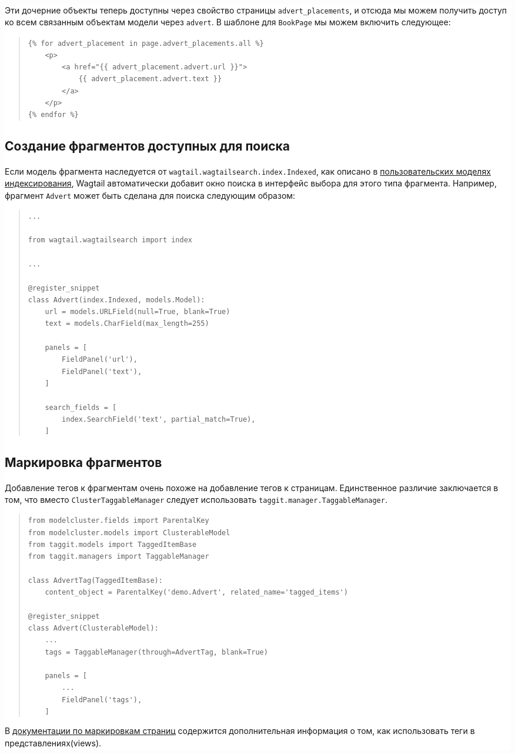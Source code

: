 Эти дочерние объекты теперь доступны через свойство страницы `advert_placements`,  и отсюда мы можем получить доступ ко всем связанным объектам модели через `advert`. В шаблоне для `BookPage` мы можем включить следующее:

>     {% for advert_placement in page.advert_placements.all %}
>         <p>
>             <a href="{{ advert_placement.advert.url }}">
>                 {{ advert_placement.advert.text }}
>             </a>
>         </p>
>     {% endfor %}

**Создание фрагментов доступных для поиска**
----------------------------------------
Если модель фрагмента наследуется от `wagtail.wagtailsearch.index.Indexed`, как описано в [пользовательских моделях индексирования](http://docs.wagtail.io/en/v1.13.1/topics/search/indexing.html#wagtailsearch-indexing-models), Wagtail автоматически добавит окно поиска в интерфейс выбора для этого типа фрагмента. Например, фрагмент `Advert`  может быть сделана для поиска следующим образом:

>     ...
>     
>     from wagtail.wagtailsearch import index
>     
>     ...
>     
>     @register_snippet
>     class Advert(index.Indexed, models.Model):
>         url = models.URLField(null=True, blank=True)
>         text = models.CharField(max_length=255)
>     
>         panels = [
>             FieldPanel('url'),
>             FieldPanel('text'),
>         ]
>     
>         search_fields = [
>             index.SearchField('text', partial_match=True),
>         ]

**Маркировка фрагментов**
------------------
Добавление тегов к фрагментам очень похоже на добавление тегов к страницам. Единственное различие заключается в том, что вместо `ClusterTaggableManager` следует использовать  `taggit.manager.TaggableManager`.

>     from modelcluster.fields import ParentalKey
>     from modelcluster.models import ClusterableModel
>     from taggit.models import TaggedItemBase
>     from taggit.managers import TaggableManager
>     
>     class AdvertTag(TaggedItemBase):
>         content_object = ParentalKey('demo.Advert', related_name='tagged_items')
>     
>     @register_snippet
>     class Advert(ClusterableModel):
>         ...
>         tags = TaggableManager(through=AdvertTag, blank=True)
>     
>         panels = [
>             ...
>             FieldPanel('tags'),
>         ]

В [документации по маркировкам страниц](http://docs.wagtail.io/en/v1.13.1/reference/pages/model_recipes.html#tagging) содержится дополнительная информация о том, как использовать теги в представлениях(views).
